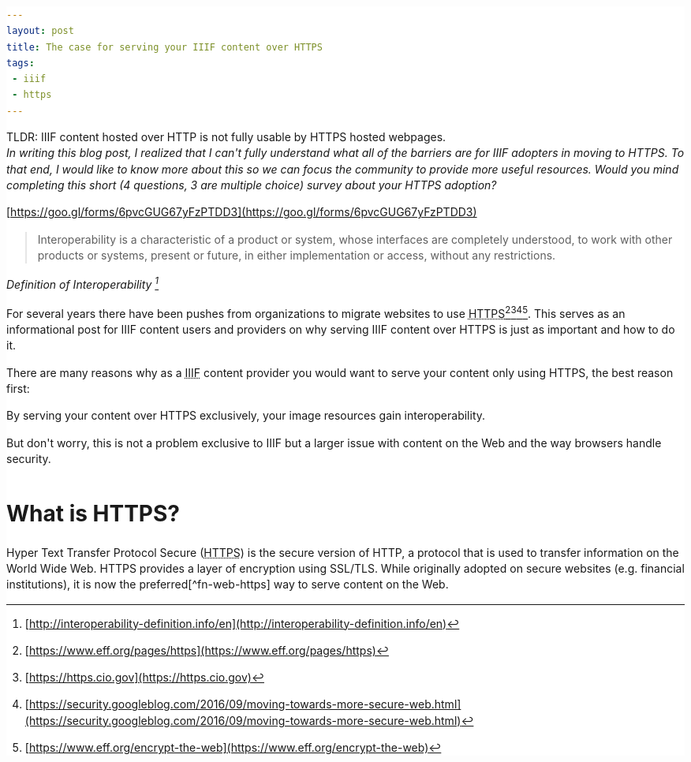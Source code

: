 ```yaml
---
layout: post
title: The case for serving your IIIF content over HTTPS
tags:
 - iiif
 - https
---
```


<div class="message">
  TLDR: IIIF content hosted over HTTP is not fully usable by HTTPS hosted webpages.
</div>

<em>
In writing this blog post, I realized that I can't fully understand what all of the barriers are for IIIF adopters in moving to HTTPS. To that end, I would like to know more about this so we can focus the community to provide more useful resources. Would you mind completing this short (4 questions, 3 are multiple choice) survey about your HTTPS adoption?
</em>

[https://goo.gl/forms/6pvcGUG67yFzPTDD3](https://goo.gl/forms/6pvcGUG67yFzPTDD3)


> Interoperability is a characteristic of a product or system, whose interfaces are completely understood, to work with other products or systems, present or future, in either implementation or access, without any restrictions.

<cite>Definition 
of 
Interoperability [^fn-interop-definition]</cite>

[^fn-interop-definition]: [http://interoperability-definition.info/en](http://interoperability-definition.info/en)

For several years there have been pushes from organizations to migrate websites to use <abbr title="Hyper Text Transfer Protocol Secure">HTTPS</abbr>[^fn-eff-https][^fn-cio-https][^fn-chrome-https][^fn-eff-encrypt]. This serves as an informational post for <abbr>IIIF</abbr> content users and providers on why serving <abbr>IIIF</abbr> content over <abbr>HTTPS</abbr> is just as important and how to do it.

There are many reasons why as a <abbr title="International Image Interoperability Framework">IIIF</abbr> content provider you would want to serve your content only using <abbr>HTTPS</abbr>, the best reason first:

<div class="message">
  By serving your content over HTTPS exclusively, your image resources gain interoperability.
</div>

[^fn-eff-https]: [https://www.eff.org/pages/https](https://www.eff.org/pages/https)
[^fn-cio-https]: [https://https.cio.gov](https://https.cio.gov)
[^fn-chrome-https]: [https://security.googleblog.com/2016/09/moving-towards-more-secure-web.html](https://security.googleblog.com/2016/09/moving-towards-more-secure-web.html)
[^fn-eff-encrypt]: [https://www.eff.org/encrypt-the-web](https://www.eff.org/encrypt-the-web)


But don't worry, this is not a problem exclusive to <abbr>IIIF</abbr> but a larger issue with content on the Web and the way browsers handle security. 

# What is HTTPS?

 Hyper Text Transfer Protocol Secure (<abbr title="Hyper Text Transfer Protocol Secure">HTTPS</abbr>) is the secure version of <abbr>HTTP</abbr>, a protocol that is used to transfer information on the World Wide Web. <abbr>HTTPS</abbr> provides a layer of encryption using SSL/TLS. While originally adopted on secure websites (e.g. financial institutions), it is now the preferred[^fn-web-https] way to serve content on the Web.


[^fn-mixed_content]: For more information on mixed content and the browser security model please see: [https://developer.mozilla.org/en-US/docs/Web/Security/Mixed_content](https://developer.mozilla.org/en-US/docs/Web/Security/Mixed_content) and Preventing Mixed Content [https://developers.google.com/web/fundamentals/security/prevent-mixed-content/fixing-mixed-content](https://developers.google.com/web/fundamentals/security/prevent-mixed-content/fixing-mixed-content)
[^fn-why-https]: [https://developers.google.com/web/fundamentals/security/encrypt-in-transit/why-https](https://developers.google.com/web/fundamentals/security/encrypt-in-transit/why-https)
[^fn-why-always-https]: [http://mashable.com/2011/05/31/https-web-security](http://mashable.com/2011/05/31/https-web-security)